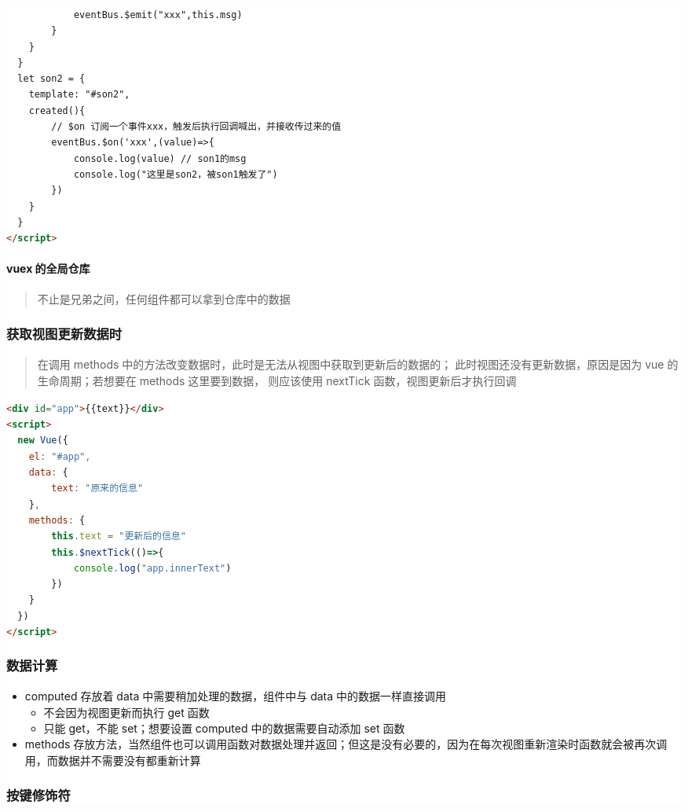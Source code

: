 ```html
  			eventBus.$emit("xxx",this.msg)
  		}
  	}
  }
  let son2 = {
  	template: "#son2",
  	created(){
  		// $on 订阅一个事件xxx，触发后执行回调喊出，并接收传过来的值
  		eventBus.$on('xxx',(value)=>{
  			console.log(value) // son1的msg
  			console.log("这里是son2，被son1触发了")
  		})
  	}
  }
</script>
```

#### vuex 的全局仓库

> 不止是兄弟之间，任何组件都可以拿到仓库中的数据

### 获取视图更新数据时

> 在调用 methods 中的方法改变数据时，此时是无法从视图中获取到更新后的数据的；
> 此时视图还没有更新数据，原因是因为 vue 的生命周期；若想要在 methods 这里要到数据，
> 则应该使用 nextTick 函数，视图更新后才执行回调

```html
<div id="app">{{text}}</div>
<script>
  new Vue({
  	el: "#app",
  	data: {
  		text: "原来的信息"
  	},
  	methods: {
  		this.text = "更新后的信息"
  		this.$nextTick(()=>{
  			console.log("app.innerText")
  		})
  	}
  })
</script>
```

### 数据计算

- computed 存放着 data 中需要稍加处理的数据，组件中与 data 中的数据一样直接调用
  - 不会因为视图更新而执行 get 函数
  - 只能 get，不能 set；想要设置 computed 中的数据需要自动添加 set 函数
- methods 存放方法，当然组件也可以调用函数对数据处理并返回；但这是没有必要的，因为在每次视图重新渲染时函数就会被再次调用，而数据并不需要没有都重新计算

### 按键修饰符
